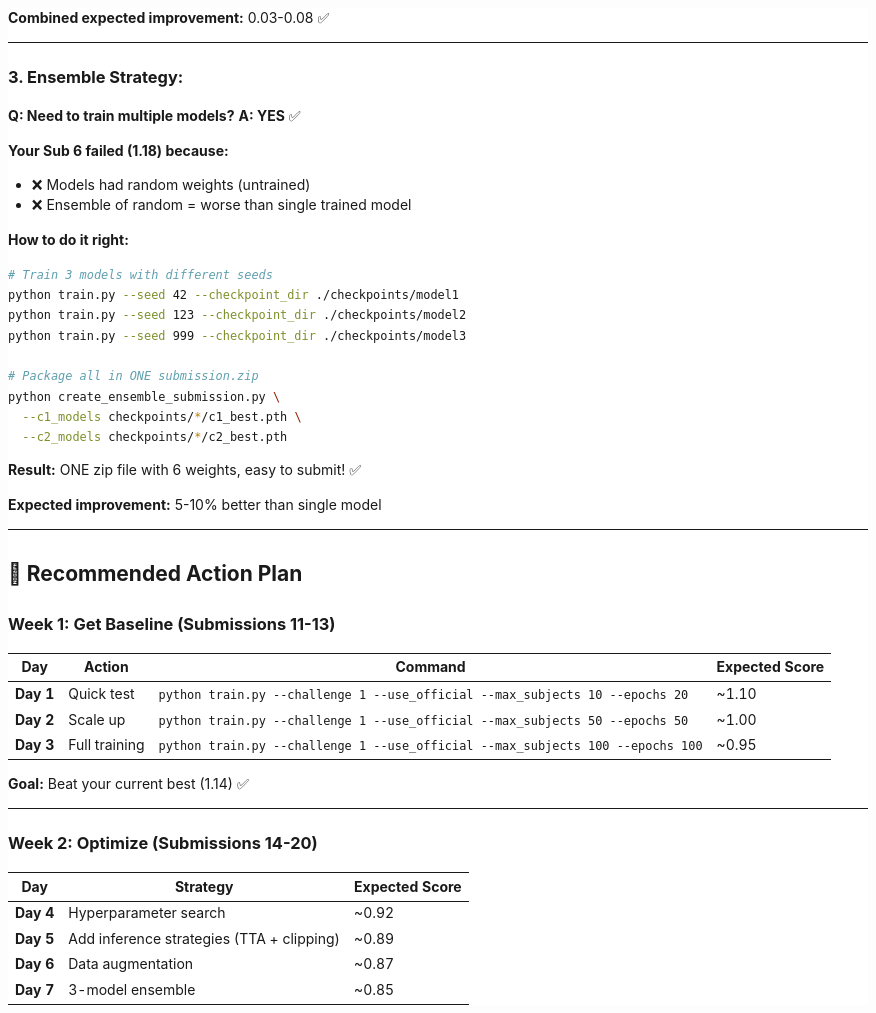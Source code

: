 **Combined expected improvement:** 0.03-0.08 ✅

---

### 3. Ensemble Strategy:

**Q: Need to train multiple models?**
**A: YES** ✅

**Your Sub 6 failed (1.18) because:**
- ❌ Models had random weights (untrained)
- ❌ Ensemble of random = worse than single trained model

**How to do it right:**
```bash
# Train 3 models with different seeds
python train.py --seed 42 --checkpoint_dir ./checkpoints/model1
python train.py --seed 123 --checkpoint_dir ./checkpoints/model2
python train.py --seed 999 --checkpoint_dir ./checkpoints/model3

# Package all in ONE submission.zip
python create_ensemble_submission.py \
  --c1_models checkpoints/*/c1_best.pth \
  --c2_models checkpoints/*/c2_best.pth
```

**Result:** ONE zip file with 6 weights, easy to submit! ✅

**Expected improvement:** 5-10% better than single model

---

## 🚀 Recommended Action Plan

### Week 1: Get Baseline (Submissions 11-13)

| Day | Action | Command | Expected Score |
|-----|--------|---------|----------------|
| **Day 1** | Quick test | `python train.py --challenge 1 --use_official --max_subjects 10 --epochs 20` | ~1.10 |
| **Day 2** | Scale up | `python train.py --challenge 1 --use_official --max_subjects 50 --epochs 50` | ~1.00 |
| **Day 3** | Full training | `python train.py --challenge 1 --use_official --max_subjects 100 --epochs 100` | ~0.95 |

**Goal:** Beat your current best (1.14) ✅

---

### Week 2: Optimize (Submissions 14-20)

| Day | Strategy | Expected Score |
|-----|----------|----------------|
| **Day 4** | Hyperparameter search | ~0.92 |
| **Day 5** | Add inference strategies (TTA + clipping) | ~0.89 |
| **Day 6** | Data augmentation | ~0.87 |
| **Day 7** | 3-model ensemble | ~0.85 |
